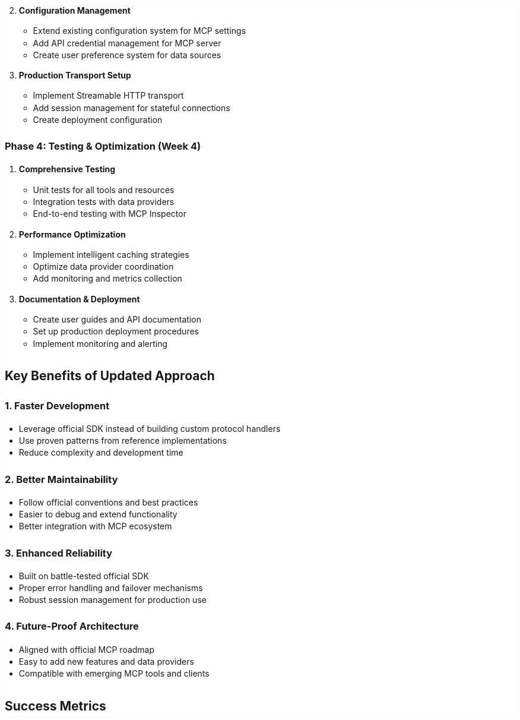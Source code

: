 2. **Configuration Management**
   - Extend existing configuration system for MCP settings
   - Add API credential management for MCP server
   - Create user preference system for data sources

3. **Production Transport Setup**
   - Implement Streamable HTTP transport
   - Add session management for stateful connections
   - Create deployment configuration

### Phase 4: Testing & Optimization (Week 4)
1. **Comprehensive Testing**
   - Unit tests for all tools and resources
   - Integration tests with data providers
   - End-to-end testing with MCP Inspector

2. **Performance Optimization**
   - Implement intelligent caching strategies
   - Optimize data provider coordination
   - Add monitoring and metrics collection

3. **Documentation & Deployment**
   - Create user guides and API documentation
   - Set up production deployment procedures
   - Implement monitoring and alerting

## Key Benefits of Updated Approach

### 1. Faster Development
- Leverage official SDK instead of building custom protocol handlers
- Use proven patterns from reference implementations
- Reduce complexity and development time

### 2. Better Maintainability
- Follow official conventions and best practices
- Easier to debug and extend functionality
- Better integration with MCP ecosystem

### 3. Enhanced Reliability
- Built on battle-tested official SDK
- Proper error handling and failover mechanisms
- Robust session management for production use

### 4. Future-Proof Architecture
- Aligned with official MCP roadmap
- Easy to add new features and data providers
- Compatible with emerging MCP tools and clients

## Success Metrics
